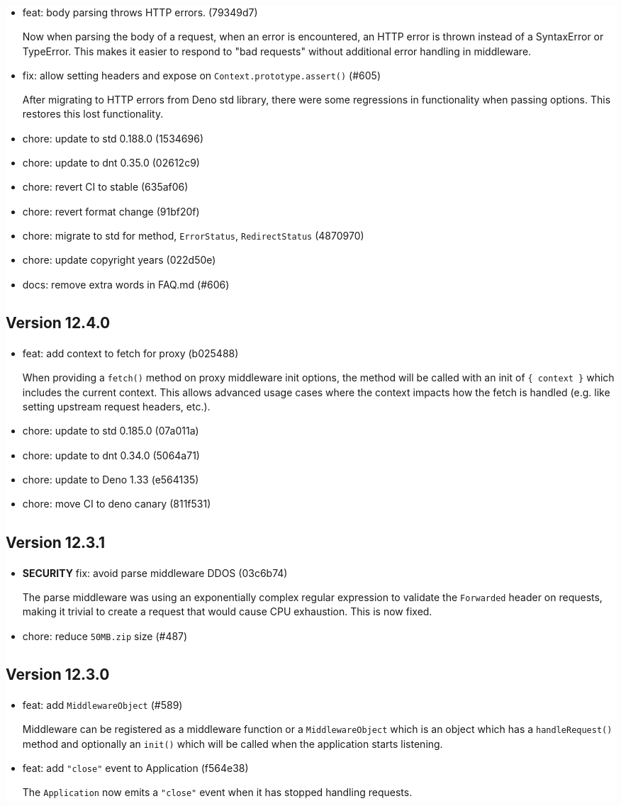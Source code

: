 - feat: body parsing throws HTTP errors. (79349d7)

  Now when parsing the body of a request, when an error is encountered, an HTTP
  error is thrown instead of a SyntaxError or TypeError. This makes it easier to
  respond to "bad requests" without additional error handling in middleware.

- fix: allow setting headers and expose on `Context.prototype.assert()` (#605)

  After migrating to HTTP errors from Deno std library, there were some
  regressions in functionality when passing options. This restores this lost
  functionality.

- chore: update to std 0.188.0 (1534696)
- chore: update to dnt 0.35.0 (02612c9)
- chore: revert CI to stable (635af06)
- chore: revert format change (91bf20f)
- chore: migrate to std for method, `ErrorStatus`, `RedirectStatus` (4870970)
- chore: update copyright years (022d50e)
- docs: remove extra words in FAQ.md (#606)

## Version 12.4.0

- feat: add context to fetch for proxy (b025488)

  When providing a `fetch()` method on proxy middleware init options, the method
  will be called with an init of `{ context }` which includes the current
  context. This allows advanced usage cases where the context impacts how the
  fetch is handled (e.g. like setting upstream request headers, etc.).

- chore: update to std 0.185.0 (07a011a)
- chore: update to dnt 0.34.0 (5064a71)
- chore: update to Deno 1.33 (e564135)
- chore: move CI to deno canary (811f531)

## Version 12.3.1

- **SECURITY** fix: avoid parse middleware DDOS (03c6b74)

  The parse middleware was using an exponentially complex regular expression to
  validate the `Forwarded` header on requests, making it trivial to create a
  request that would cause CPU exhaustion. This is now fixed.

- chore: reduce `50MB.zip` size (#487)

## Version 12.3.0

- feat: add `MiddlewareObject` (#589)

  Middleware can be registered as a middleware function or a `MiddlewareObject`
  which is an object which has a `handleRequest()` method and optionally an
  `init()` which will be called when the application starts listening.

- feat: add `"close"` event to Application (f564e38)

  The `Application` now emits a `"close"` event when it has stopped handling
  requests.
